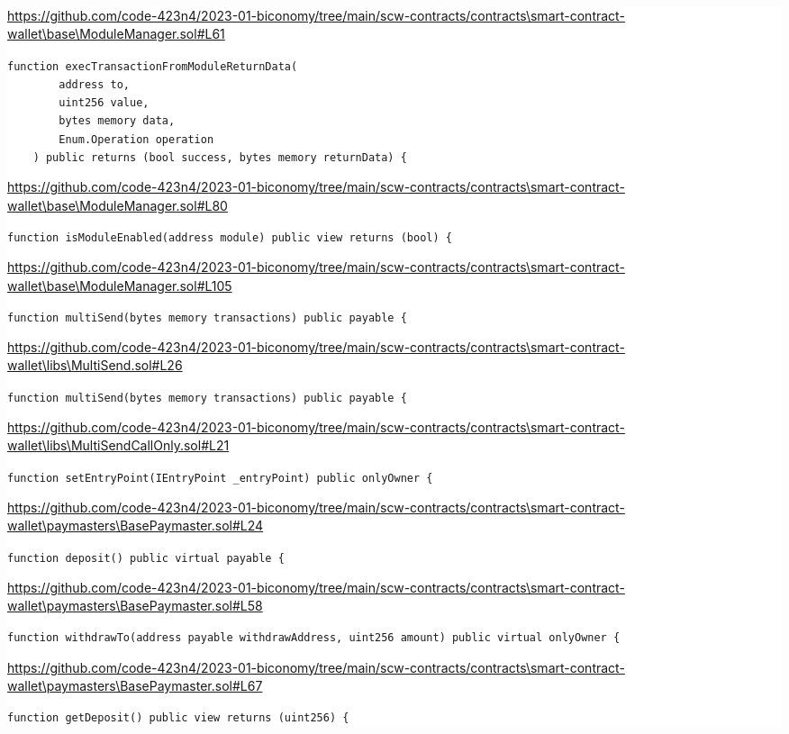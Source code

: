 https://github.com/code-423n4/2023-01-biconomy/tree/main/scw-contracts/contracts\smart-contract-wallet\base\ModuleManager.sol#L61

```solidity
function execTransactionFromModuleReturnData(
        address to,
        uint256 value,
        bytes memory data,
        Enum.Operation operation
    ) public returns (bool success, bytes memory returnData) {
```

https://github.com/code-423n4/2023-01-biconomy/tree/main/scw-contracts/contracts\smart-contract-wallet\base\ModuleManager.sol#L80

```solidity
function isModuleEnabled(address module) public view returns (bool) {
```

https://github.com/code-423n4/2023-01-biconomy/tree/main/scw-contracts/contracts\smart-contract-wallet\base\ModuleManager.sol#L105

```solidity
function multiSend(bytes memory transactions) public payable {
```

https://github.com/code-423n4/2023-01-biconomy/tree/main/scw-contracts/contracts\smart-contract-wallet\libs\MultiSend.sol#L26

```solidity
function multiSend(bytes memory transactions) public payable {
```

https://github.com/code-423n4/2023-01-biconomy/tree/main/scw-contracts/contracts\smart-contract-wallet\libs\MultiSendCallOnly.sol#L21

```solidity
function setEntryPoint(IEntryPoint _entryPoint) public onlyOwner {
```

https://github.com/code-423n4/2023-01-biconomy/tree/main/scw-contracts/contracts\smart-contract-wallet\paymasters\BasePaymaster.sol#L24

```solidity
function deposit() public virtual payable {
```

https://github.com/code-423n4/2023-01-biconomy/tree/main/scw-contracts/contracts\smart-contract-wallet\paymasters\BasePaymaster.sol#L58

```solidity
function withdrawTo(address payable withdrawAddress, uint256 amount) public virtual onlyOwner {
```

https://github.com/code-423n4/2023-01-biconomy/tree/main/scw-contracts/contracts\smart-contract-wallet\paymasters\BasePaymaster.sol#L67

```solidity
function getDeposit() public view returns (uint256) {
```
